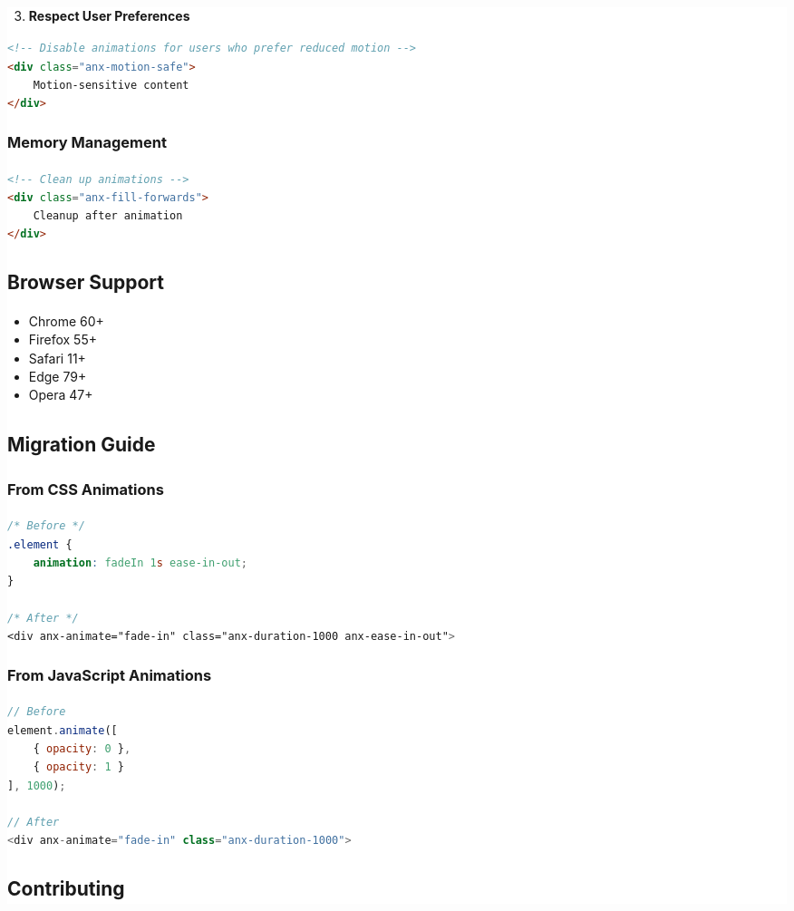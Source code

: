 3. **Respect User Preferences**
```html
<!-- Disable animations for users who prefer reduced motion -->
<div class="anx-motion-safe">
    Motion-sensitive content
</div>
```

### Memory Management
```html
<!-- Clean up animations -->
<div class="anx-fill-forwards">
    Cleanup after animation
</div>
```

## Browser Support

- Chrome 60+
- Firefox 55+
- Safari 11+
- Edge 79+
- Opera 47+

## Migration Guide

### From CSS Animations
```css
/* Before */
.element {
    animation: fadeIn 1s ease-in-out;
}

/* After */
<div anx-animate="fade-in" class="anx-duration-1000 anx-ease-in-out">
```

### From JavaScript Animations
```javascript
// Before
element.animate([
    { opacity: 0 },
    { opacity: 1 }
], 1000);

// After
<div anx-animate="fade-in" class="anx-duration-1000">
```

## Contributing

